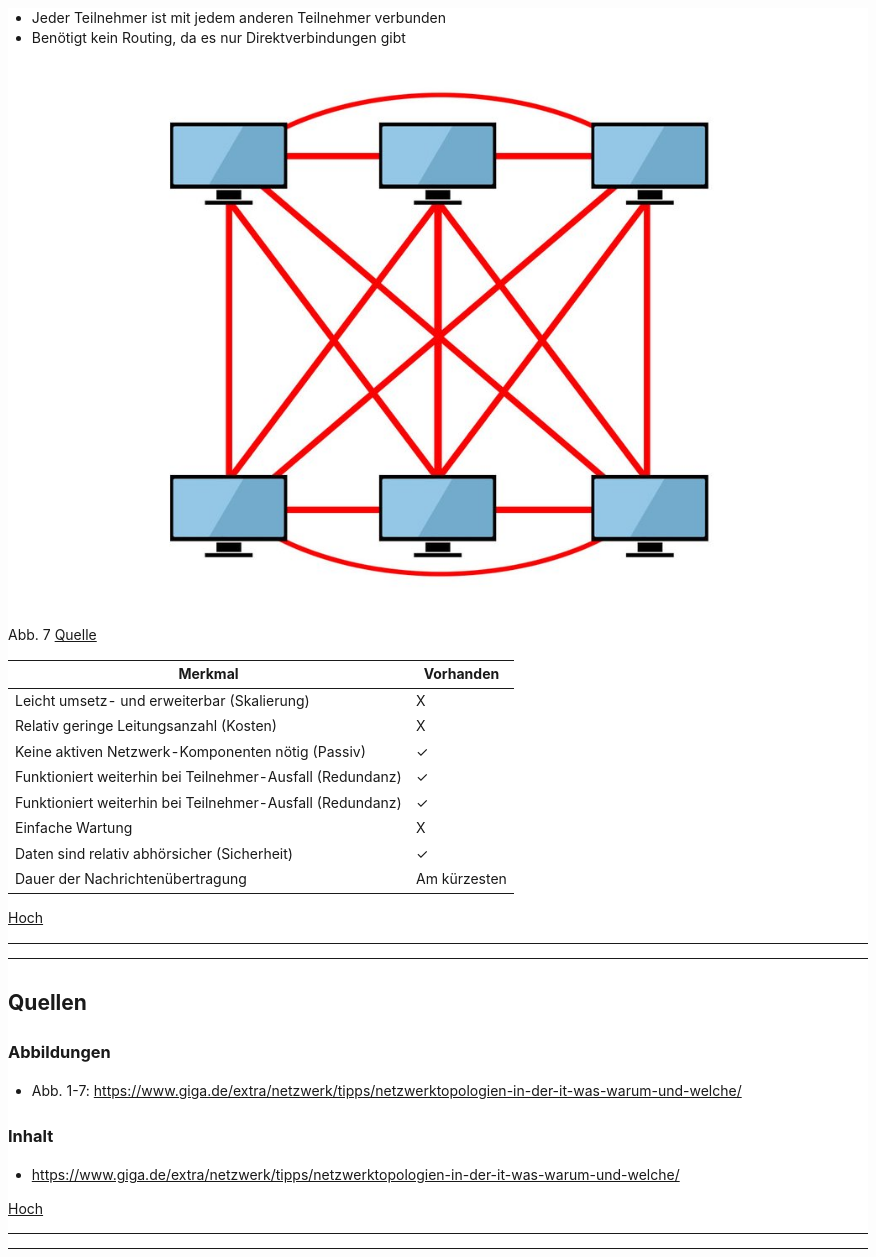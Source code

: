 - Jeder Teilnehmer ist mit jedem anderen Teilnehmer verbunden
- Benötigt kein Routing, da es nur Direktverbindungen gibt

![Vollvermaschte Topologie](./img/vollvermascht-topo.jpg)

Abb. 7 [Quelle](#quellen)

Merkmal | Vorhanden|
-|-|
Leicht umsetz- und erweiterbar (Skalierung) | &#935;
Relativ geringe Leitungsanzahl (Kosten) | &#935;
Keine aktiven Netzwerk-Komponenten nötig (Passiv) | &#10003;
Funktioniert weiterhin bei Teilnehmer-Ausfall (Redundanz) | &#10003;
Funktioniert weiterhin bei Teilnehmer-Ausfall (Redundanz) | &#10003;
Einfache Wartung |  &#935;
Daten sind relativ abhörsicher (Sicherheit) | &#10003;
Dauer der Nachrichtenübertragung | Am kürzesten

[Hoch](#gliederung)

---
---

## Quellen

### Abbildungen

- Abb. 1-7: <https://www.giga.de/extra/netzwerk/tipps/netzwerktopologien-in-der-it-was-warum-und-welche/>

### Inhalt

- <https://www.giga.de/extra/netzwerk/tipps/netzwerktopologien-in-der-it-was-warum-und-welche/>

[Hoch](#gliederung)

---
---
